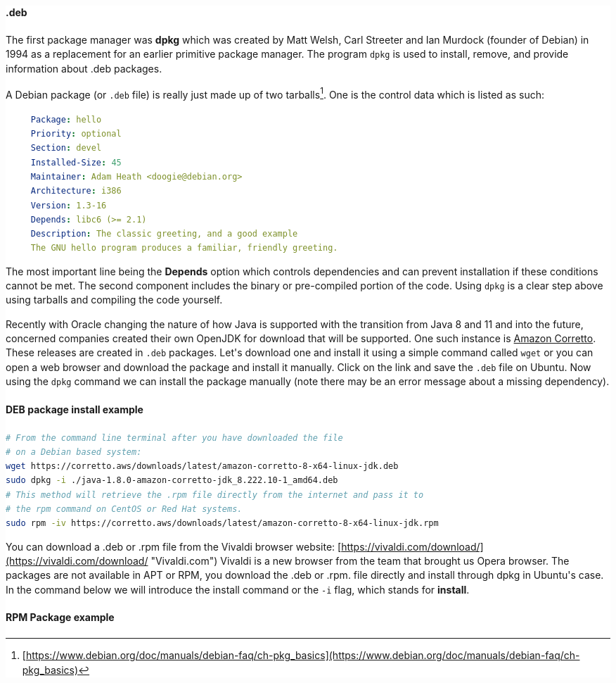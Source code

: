 #### .deb

The first package manager was __dpkg__ which was created by Matt Welsh, Carl Streeter and Ian Murdock (founder of Debian) in 1994 as a replacement for an earlier primitive package manager. The program ```dpkg``` is used to install, remove, and provide information about .deb packages.

A Debian package (or ```.deb``` file) is really just made up of two tarballs[^107]. One is the control data which is listed as such:

```yaml
     Package: hello
     Priority: optional
     Section: devel
     Installed-Size: 45
     Maintainer: Adam Heath <doogie@debian.org>
     Architecture: i386
     Version: 1.3-16
     Depends: libc6 (>= 2.1)
     Description: The classic greeting, and a good example
     The GNU hello program produces a familiar, friendly greeting.
```

The most important line being the __Depends__ option which controls dependencies and can prevent installation if these conditions cannot be met. The second component includes the binary or pre-compiled portion of the code. Using ```dpkg``` is a clear step above using tarballs and compiling the code yourself.

Recently with Oracle changing the nature of how Java is supported with the transition from Java 8 and 11 and into the future, concerned companies created their own OpenJDK for download that will be supported. One such instance is [Amazon Corretto](https://aws.amazon.com/corretto/ "Amazon Corretto OpenJDK"). These releases are created in ```.deb``` packages. Let's download one and install it using a simple command called ```wget``` or you can open a web browser and download the package and install it manually.  Click on the link and save the ```.deb``` file on Ubuntu. Now using the ```dpkg``` command we can install the package manually (note there may be an error message about a missing dependency).

#### DEB package install example

```bash
# From the command line terminal after you have downloaded the file
# on a Debian based system:
wget https://corretto.aws/downloads/latest/amazon-corretto-8-x64-linux-jdk.deb
sudo dpkg -i ./java-1.8.0-amazon-corretto-jdk_8.222.10-1_amd64.deb
# This method will retrieve the .rpm file directly from the internet and pass it to
# the rpm command on CentOS or Red Hat systems.
sudo rpm -iv https://corretto.aws/downloads/latest/amazon-corretto-8-x64-linux-jdk.rpm
```

You can download a .deb or .rpm file from the Vivaldi browser website: [https://vivaldi.com/download/](https://vivaldi.com/download/ "Vivaldi.com") Vivaldi is a new browser from the team that brought us Opera browser. The packages are not available in APT or RPM, you download the .deb or .rpm. file directly and install through dpkg in Ubuntu's case. In the command below we will introduce the install command or the ```-i``` flag, which stands for __install__.

#### RPM Package example


[^19]: <a title="wikipedia:User:Hertzsprung" class="extiw" href="//en.wikipedia.org/wiki/User:Hertzsprung">Hertzsprung</a> at <a title="wikipedia:" class="extiw" href="//en.wikipedia.org/wiki/">English Wikipedia</a> [<a href="http://www.gnu.org/copyleft/fdl.html">GFDL</a>, <a href="http://creativecommons.org/licenses/by-sa/3.0/">CC-BY-SA-3.0</a> or <a href="http://creativecommons.org/licenses/by-sa/2.5-2.0-1.0">CC BY-SA 2.5-2.0-1.0</a>], <a href="https://commons.wikimedia.org/wiki/File%3APriv_rings.svg">via Wikimedia Commons</a>
[^20]: <a href="https://commons.wikimedia.org/wiki/File:Hardware_Virtualization.JPG" title="via Wikimedia Commons">Kwesterh</a>
[^21]: By Scsami (Own work) [CC0], via Wikimedia Commons" <a href="https://commons.wikimedia.org/wiki/File%3AHyperviseur.png">https://commons.wikimedia.org/wiki/File%3AHyperviseur.png</a>
[^22]: <a href="https://techviewleo.com/install-virtualbox-guest-additions-on-manjaro-linux/">How to install Virtual Box Guest Additions on Manjaro Linux</a>
[^105]: [https://en.wikipedia.org/wiki/Stuart_Feldman](https://en.wikipedia.org/wiki/Stuart_Feldman)  
[^106]: [https://en.wikipedia.org/wiki/Make_(software)](https://en.wikipedia.org/wiki/Make_\(software\))  
[^107]: [https://www.debian.org/doc/manuals/debian-faq/ch-pkg_basics](https://www.debian.org/doc/manuals/debian-faq/ch-pkg_basics)  
[^108]: [https://wiki.debian.org/Apt](https://wiki.debian.org/Apt)  
[^109]: [http://askubuntu.com/questions/4983/what-are-ppas-and-how-do-i-use-them](http://askubuntu.com/questions/4983/what-are-ppas-and-how-do-i-use-them)  
[^110]: [http://askubuntu.com/questions/4983/what-are-ppas-and-how-do-i-use-them/40351#40351](http://askubuntu.com/questions/4983/what-are-ppas-and-how-do-i-use-them/40351#40351)
[^111]: [https://en.wikipedia.org/wiki/Linux-libre](https://en.wikipedia.org/wiki/Linux-libre)  
[^112]: [https://launchpad.net/~linux-libre/+archive/ubuntu/ppa](https://launchpad.net/~linux-libre/+archive/ubuntu/ppa)  
[^113]: [https://wiki.debian.org/RPM](https://wiki.debian.org/RPM)  